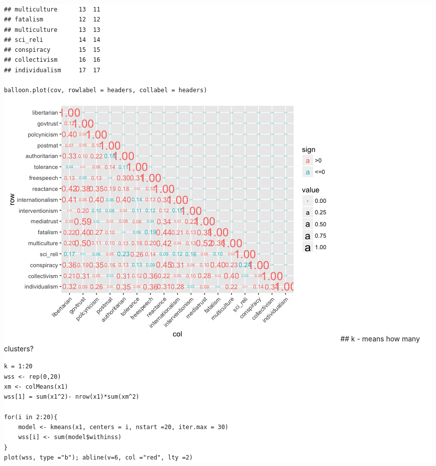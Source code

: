     ## multiculture      13  11
    ## fatalism          12  12
    ## multiculture      13  13
    ## sci_reli          14  14
    ## conspiracy        15  15
    ## collectivism      16  16
    ## individualism     17  17

    balloon.plot(cov, rowlabel = headers, collabel = headers)

![](Rscript01_Clustering_on_Political_Views_files/figure-markdown_strict/cars-12.png)
\#\# k - means how many clusters?

    k = 1:20
    wss <- rep(0,20)
    xm <- colMeans(x1)
    wss[1] = sum(x1^2)- nrow(x1)*sum(xm^2)

    for(i in 2:20){
        model <- kmeans(x1, centers = i, nstart =20, iter.max = 30)
        wss[i] <- sum(model$withinss)
    }
    plot(wss, type ="b"); abline(v=6, col ="red", lty =2)
